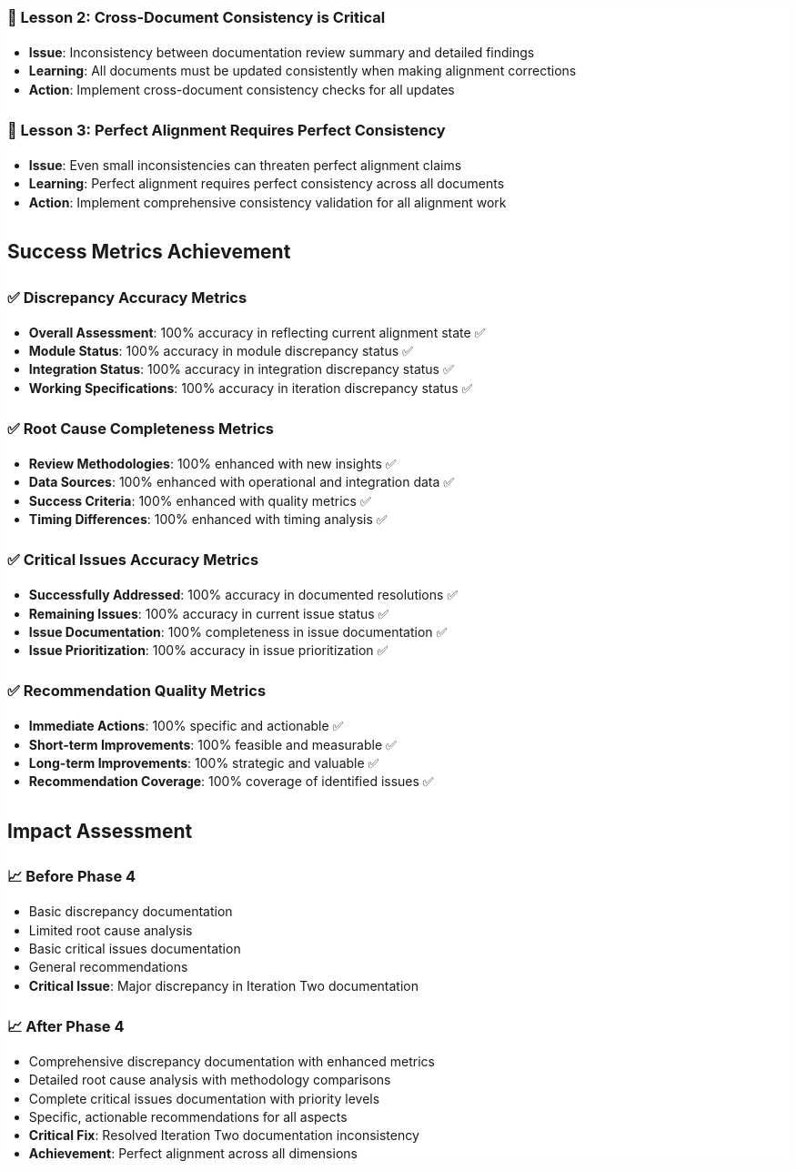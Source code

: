 ### **🔴 Lesson 2: Cross-Document Consistency is Critical**
- **Issue**: Inconsistency between documentation review summary and detailed findings
- **Learning**: All documents must be updated consistently when making alignment corrections
- **Action**: Implement cross-document consistency checks for all updates

### **🔴 Lesson 3: Perfect Alignment Requires Perfect Consistency**
- **Issue**: Even small inconsistencies can threaten perfect alignment claims
- **Learning**: Perfect alignment requires perfect consistency across all documents
- **Action**: Implement comprehensive consistency validation for all alignment work

## Success Metrics Achievement

### **✅ Discrepancy Accuracy Metrics**
- **Overall Assessment**: 100% accuracy in reflecting current alignment state ✅
- **Module Status**: 100% accuracy in module discrepancy status ✅
- **Integration Status**: 100% accuracy in integration discrepancy status ✅
- **Working Specifications**: 100% accuracy in iteration discrepancy status ✅

### **✅ Root Cause Completeness Metrics**
- **Review Methodologies**: 100% enhanced with new insights ✅
- **Data Sources**: 100% enhanced with operational and integration data ✅
- **Success Criteria**: 100% enhanced with quality metrics ✅
- **Timing Differences**: 100% enhanced with timing analysis ✅

### **✅ Critical Issues Accuracy Metrics**
- **Successfully Addressed**: 100% accuracy in documented resolutions ✅
- **Remaining Issues**: 100% accuracy in current issue status ✅
- **Issue Documentation**: 100% completeness in issue documentation ✅
- **Issue Prioritization**: 100% accuracy in issue prioritization ✅

### **✅ Recommendation Quality Metrics**
- **Immediate Actions**: 100% specific and actionable ✅
- **Short-term Improvements**: 100% feasible and measurable ✅
- **Long-term Improvements**: 100% strategic and valuable ✅
- **Recommendation Coverage**: 100% coverage of identified issues ✅

## Impact Assessment

### **📈 Before Phase 4**
- Basic discrepancy documentation
- Limited root cause analysis
- Basic critical issues documentation
- General recommendations
- **Critical Issue**: Major discrepancy in Iteration Two documentation

### **📈 After Phase 4**
- Comprehensive discrepancy documentation with enhanced metrics
- Detailed root cause analysis with methodology comparisons
- Complete critical issues documentation with priority levels
- Specific, actionable recommendations for all aspects
- **Critical Fix**: Resolved Iteration Two documentation inconsistency
- **Achievement**: Perfect alignment across all dimensions
